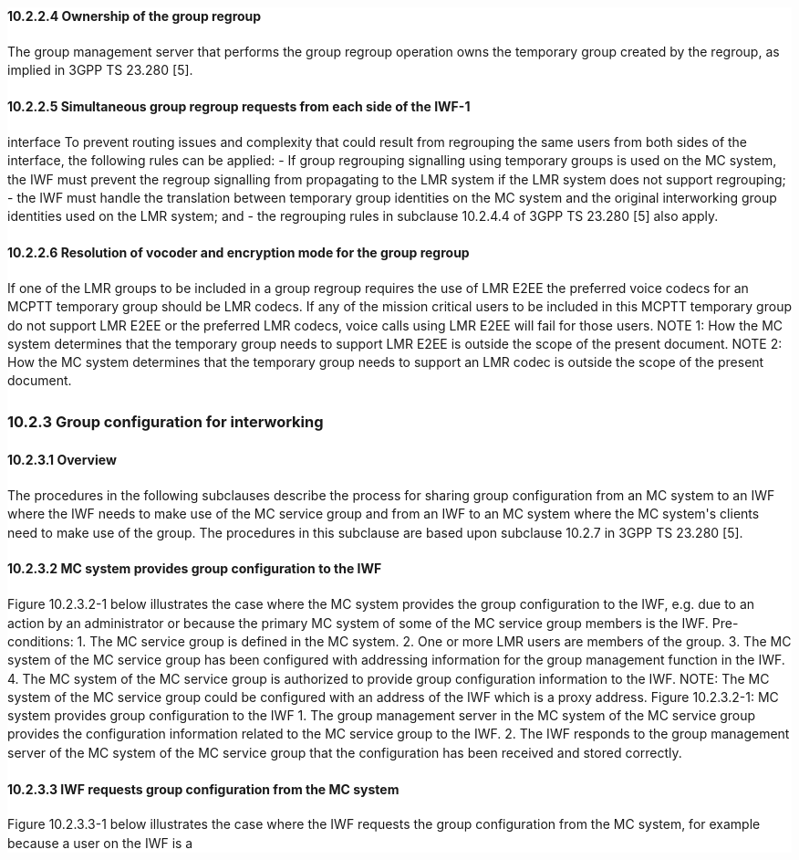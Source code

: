 #### 10.2.2.4 Ownership of the group regroup
The group management server that performs the group regroup operation owns the
temporary group created by the regroup, as implied in 3GPP TS 23.280 [5].
#### 10.2.2.5 Simultaneous group regroup requests from each side of the IWF-1
interface
To prevent routing issues and complexity that could result from regrouping the
same users from both sides of the interface, the following rules can be
applied:
\- If group regrouping signalling using temporary groups is used on the MC
system, the IWF must prevent the regroup signalling from propagating to the
LMR system if the LMR system does not support regrouping;
\- the IWF must handle the translation between temporary group identities on
the MC system and the original interworking group identities used on the LMR
system; and
\- the regrouping rules in subclause 10.2.4.4 of 3GPP TS 23.280 [5] also
apply.
#### 10.2.2.6 Resolution of vocoder and encryption mode for the group regroup
If one of the LMR groups to be included in a group regroup requires the use of
LMR E2EE the preferred voice codecs for an MCPTT temporary group should be LMR
codecs. If any of the mission critical users to be included in this MCPTT
temporary group do not support LMR E2EE or the preferred LMR codecs, voice
calls using LMR E2EE will fail for those users.
NOTE 1: How the MC system determines that the temporary group needs to support
LMR E2EE is outside the scope of the present document.
NOTE 2: How the MC system determines that the temporary group needs to support
an LMR codec is outside the scope of the present document.
### 10.2.3 Group configuration for interworking
#### 10.2.3.1 Overview
The procedures in the following subclauses describe the process for sharing
group configuration from an MC system to an IWF where the IWF needs to make
use of the MC service group and from an IWF to an MC system where the MC
system\'s clients need to make use of the group. The procedures in this
subclause are based upon subclause 10.2.7 in 3GPP TS 23.280 [5].
#### 10.2.3.2 MC system provides group configuration to the IWF
Figure 10.2.3.2-1 below illustrates the case where the MC system provides the
group configuration to the IWF, e.g. due to an action by an administrator or
because the primary MC system of some of the MC service group members is the
IWF.
Pre-conditions:
1\. The MC service group is defined in the MC system.
2\. One or more LMR users are members of the group.
3\. The MC system of the MC service group has been configured with addressing
information for the group management function in the IWF.
4\. The MC system of the MC service group is authorized to provide group
configuration information to the IWF.
NOTE: The MC system of the MC service group could be configured with an
address of the IWF which is a proxy address.
Figure 10.2.3.2-1: MC system provides group configuration to the IWF
1\. The group management server in the MC system of the MC service group
provides the configuration information related to the MC service group to the
IWF.
2\. The IWF responds to the group management server of the MC system of the MC
service group that the configuration has been received and stored correctly.
#### 10.2.3.3 IWF requests group configuration from the MC system
Figure 10.2.3.3-1 below illustrates the case where the IWF requests the group
configuration from the MC system, for example because a user on the IWF is a